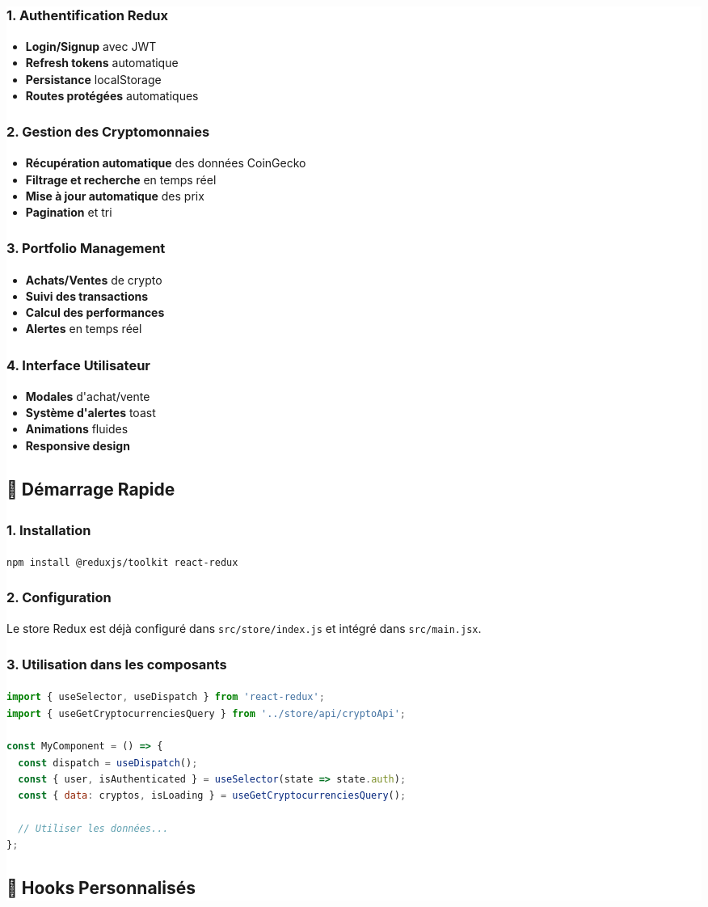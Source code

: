### 1. **Authentification Redux**
- **Login/Signup** avec JWT
- **Refresh tokens** automatique
- **Persistance** localStorage
- **Routes protégées** automatiques

### 2. **Gestion des Cryptomonnaies**
- **Récupération automatique** des données CoinGecko
- **Filtrage et recherche** en temps réel
- **Mise à jour automatique** des prix
- **Pagination** et tri

### 3. **Portfolio Management**
- **Achats/Ventes** de crypto
- **Suivi des transactions**
- **Calcul des performances**
- **Alertes** en temps réel

### 4. **Interface Utilisateur**
- **Modales** d'achat/vente
- **Système d'alertes** toast
- **Animations** fluides
- **Responsive design**

## 🚀 Démarrage Rapide

### 1. Installation
```bash
npm install @reduxjs/toolkit react-redux
```

### 2. Configuration
Le store Redux est déjà configuré dans `src/store/index.js` et intégré dans `src/main.jsx`.

### 3. Utilisation dans les composants
```javascript
import { useSelector, useDispatch } from 'react-redux';
import { useGetCryptocurrenciesQuery } from '../store/api/cryptoApi';

const MyComponent = () => {
  const dispatch = useDispatch();
  const { user, isAuthenticated } = useSelector(state => state.auth);
  const { data: cryptos, isLoading } = useGetCryptocurrenciesQuery();
  
  // Utiliser les données...
};
```

## 📝 Hooks Personnalisés
